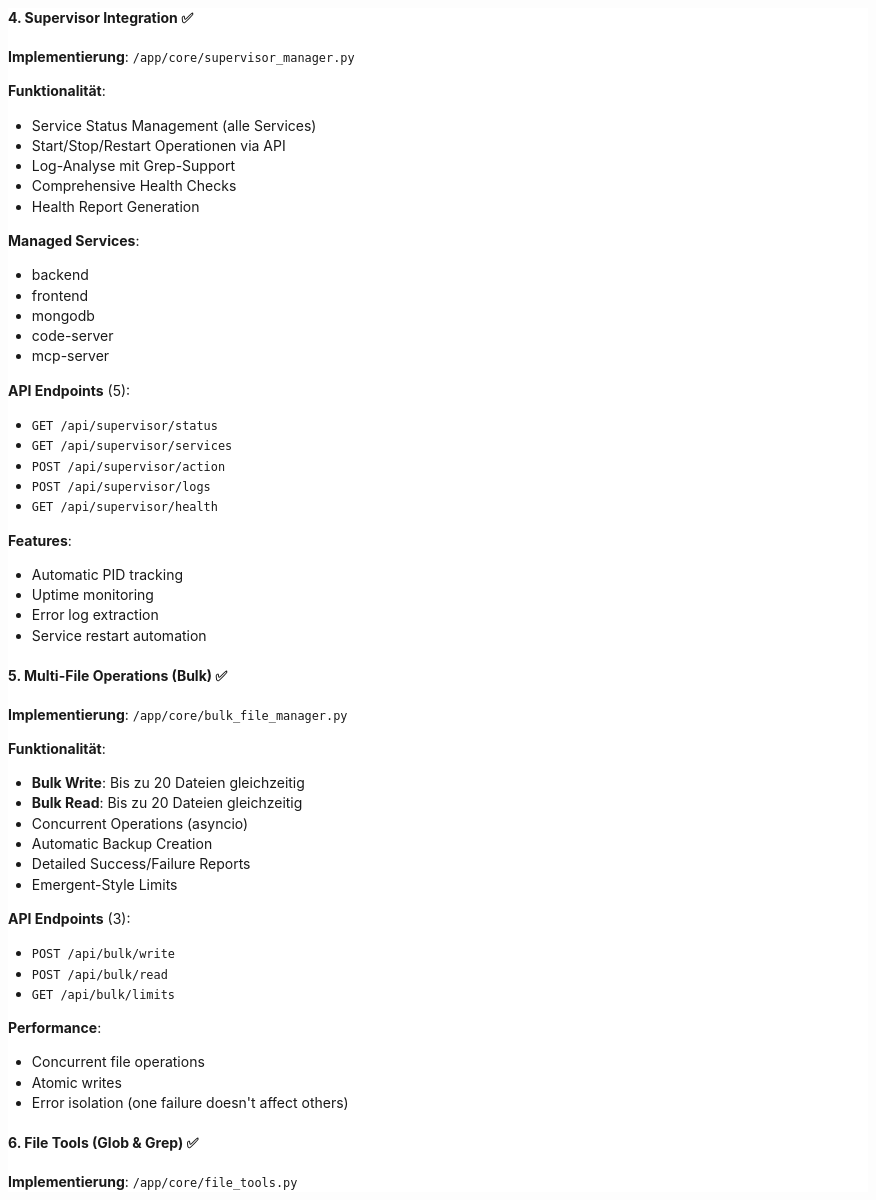 #### 4. Supervisor Integration ✅
**Implementierung**: `/app/core/supervisor_manager.py`

**Funktionalität**:
- Service Status Management (alle Services)
- Start/Stop/Restart Operationen via API
- Log-Analyse mit Grep-Support
- Comprehensive Health Checks
- Health Report Generation

**Managed Services**:
- backend
- frontend
- mongodb
- code-server
- mcp-server

**API Endpoints** (5):
- `GET /api/supervisor/status`
- `GET /api/supervisor/services`
- `POST /api/supervisor/action`
- `POST /api/supervisor/logs`
- `GET /api/supervisor/health`

**Features**:
- Automatic PID tracking
- Uptime monitoring
- Error log extraction
- Service restart automation

#### 5. Multi-File Operations (Bulk) ✅
**Implementierung**: `/app/core/bulk_file_manager.py`

**Funktionalität**:
- **Bulk Write**: Bis zu 20 Dateien gleichzeitig
- **Bulk Read**: Bis zu 20 Dateien gleichzeitig
- Concurrent Operations (asyncio)
- Automatic Backup Creation
- Detailed Success/Failure Reports
- Emergent-Style Limits

**API Endpoints** (3):
- `POST /api/bulk/write`
- `POST /api/bulk/read`
- `GET /api/bulk/limits`

**Performance**:
- Concurrent file operations
- Atomic writes
- Error isolation (one failure doesn't affect others)

#### 6. File Tools (Glob & Grep) ✅
**Implementierung**: `/app/core/file_tools.py`
